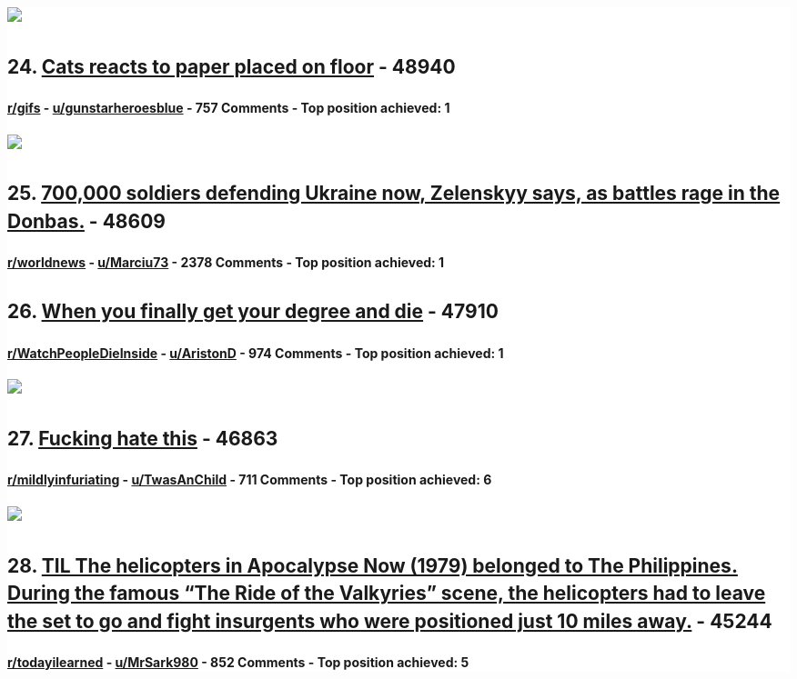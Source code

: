 <a href="https://v.redd.it/3je4ki1124191"><img src="https://a.thumbs.redditmedia.com/yT7RGa848vgx8qoGNupGRROUCuFbxnsK7re0am1A2N8.jpg"></img></a>

## 24. [Cats reacts to paper placed on floor](http://reddit.com/r/gifs/comments/uvjkly/cats_reacts_to_paper_placed_on_floor/) - 48940
#### [r/gifs](http://reddit.com/r/gifs) - [u/gunstarheroesblue](http://reddit.com/u/gunstarheroesblue) - 757 Comments - Top position achieved: 1

<a href="https://gfycat.com/welllitshadowydungbeetle"><img src="https://b.thumbs.redditmedia.com/St8mHHxYB_v2gwnMf00CvYOOcZHP4qPfkYCMymhuELo.jpg"></img></a>

## 25. [700,000 soldiers defending Ukraine now, Zelenskyy says, as battles rage in the Donbas.](http://reddit.com/r/worldnews/comments/uv2r9v/700000_soldiers_defending_ukraine_now_zelenskyy/) - 48609
#### [r/worldnews](http://reddit.com/r/worldnews) - [u/Marciu73](http://reddit.com/u/Marciu73) - 2378 Comments - Top position achieved: 1

## 26. [When you finally get your degree and die](http://reddit.com/r/WatchPeopleDieInside/comments/uvmbeg/when_you_finally_get_your_degree_and_die/) - 47910
#### [r/WatchPeopleDieInside](http://reddit.com/r/WatchPeopleDieInside) - [u/AristonD](http://reddit.com/u/AristonD) - 974 Comments - Top position achieved: 1

<a href="https://gfycat.com/betterpalatableafghanhound"><img src="https://a.thumbs.redditmedia.com/8bxDaquN0uU8GQqARHBab52zl1Ek4yFJZhYl6w1ybt8.jpg"></img></a>

## 27. [Fucking hate this](http://reddit.com/r/mildlyinfuriating/comments/uve0cw/fucking_hate_this/) - 46863
#### [r/mildlyinfuriating](http://reddit.com/r/mildlyinfuriating) - [u/TwasAnChild](http://reddit.com/u/TwasAnChild) - 711 Comments - Top position achieved: 6

<a href="https://i.redd.it/7barjxprw1191.png"><img src="https://b.thumbs.redditmedia.com/BxK1PUeY3--nGOpbx4o_wyq3ukMk4HkLnIVL0g5pC4E.jpg"></img></a>

## 28. [TIL The helicopters in Apocalypse Now (1979) belonged to The Philippines. During the famous “The Ride of the Valkyries” scene, the helicopters had to leave the set to go and fight insurgents who were positioned just 10 miles away.](http://reddit.com/r/todayilearned/comments/uv9pxj/til_the_helicopters_in_apocalypse_now_1979/) - 45244
#### [r/todayilearned](http://reddit.com/r/todayilearned) - [u/MrSark980](http://reddit.com/u/MrSark980) - 852 Comments - Top position achieved: 5
